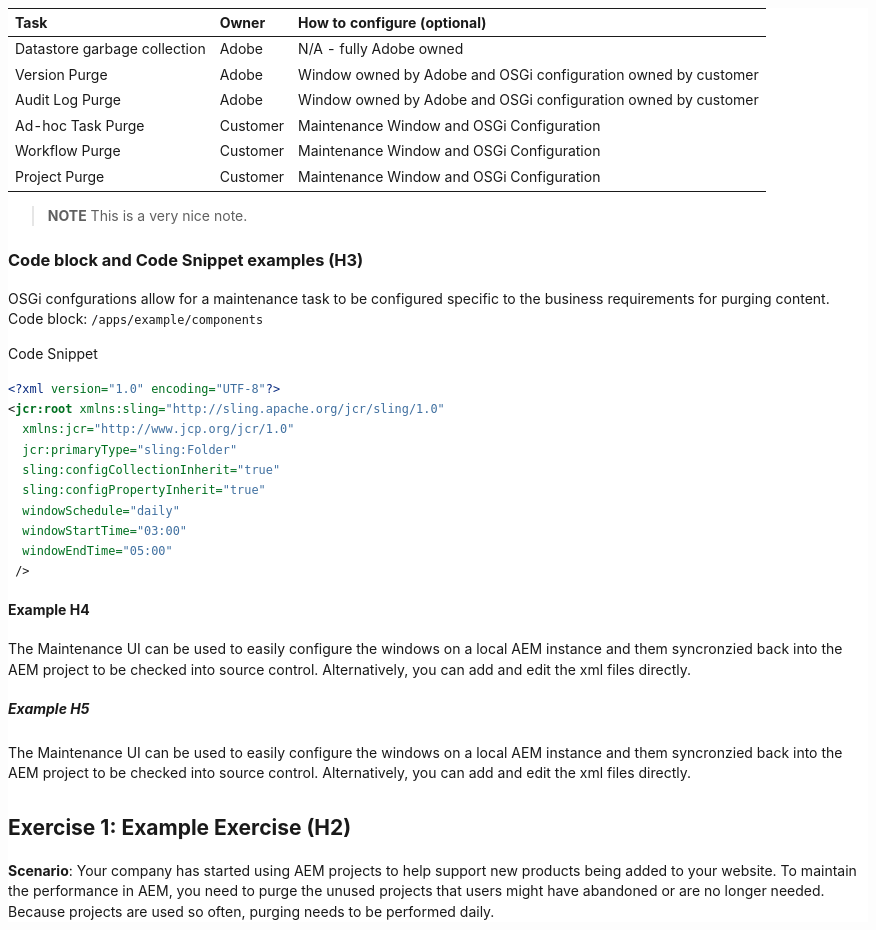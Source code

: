 | Task                         | Owner    | How to configure (optional)                                  |
| :--------------------------- | :------- | :----------------------------------------------------------- |
| Datastore garbage collection | Adobe    | N/A - fully Adobe owned                                      |
| Version Purge                | Adobe    | Window owned by Adobe and OSGi configuration owned by customer |
| Audit Log Purge              | Adobe    | Window owned by Adobe and OSGi configuration owned by customer |
| Ad-hoc Task Purge            | Customer | Maintenance Window and OSGi Configuration                    |
| Workflow Purge               | Customer | Maintenance Window and OSGi Configuration                    |
| Project Purge                | Customer | Maintenance Window and OSGi Configuration                    |

> **NOTE** This is a very nice note.

### Code block and Code Snippet examples (H3)

OSGi confgurations allow for a maintenance task to be configured specific to the business requirements for purging content.
Code block:
`/apps/example/components  `

Code Snippet
```xml
<?xml version="1.0" encoding="UTF-8"?>
<jcr:root xmlns:sling="http://sling.apache.org/jcr/sling/1.0" 
  xmlns:jcr="http://www.jcp.org/jcr/1.0" 
  jcr:primaryType="sling:Folder"
  sling:configCollectionInherit="true"
  sling:configPropertyInherit="true"
  windowSchedule="daily"
  windowStartTime="03:00"
  windowEndTime="05:00"
 />
```

#### Example H4
The Maintenance UI can be used to easily configure the windows on a local AEM instance and them syncronzied back into the AEM project to be checked into source control. Alternatively, you can add and edit the xml files directly.

##### Example H5

The Maintenance UI can be used to easily configure the windows on a local AEM instance and them syncronzied back into the AEM project to be checked into source control. Alternatively, you can add and edit the xml files directly.

## Exercise 1: Example Exercise (H2)

**Scenario**: Your company has started using AEM projects to help support new products being added to your website. To maintain the performance in AEM, you need to purge the unused projects that users might have abandoned or are no longer needed. Because projects are used so often, purging needs to be performed daily.
